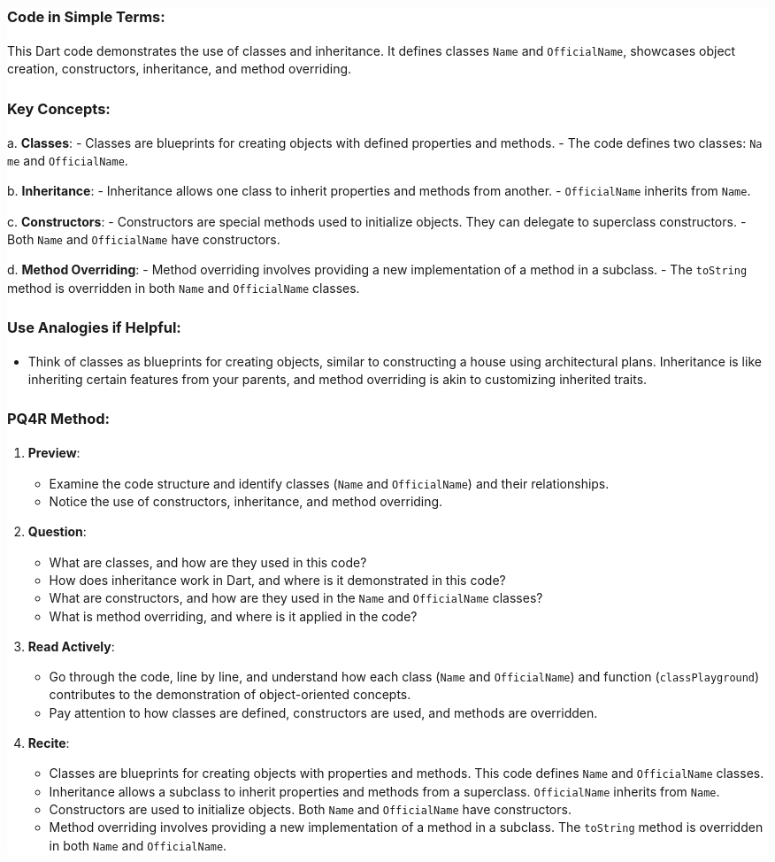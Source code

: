 
### **Code in Simple Terms**:

   This Dart code demonstrates the use of classes and inheritance. It defines classes `Name` and `OfficialName`, showcases object creation, constructors, inheritance, and method overriding.

### **Key Concepts**:

   a. **Classes**:
      - Classes are blueprints for creating objects with defined properties and methods.
      - The code defines two classes: `Name` and `OfficialName`.

   b. **Inheritance**:
      - Inheritance allows one class to inherit properties and methods from another.
      - `OfficialName` inherits from `Name`.

   c. **Constructors**:
      - Constructors are special methods used to initialize objects. They can delegate to superclass constructors.
      - Both `Name` and `OfficialName` have constructors.

   d. **Method Overriding**:
      - Method overriding involves providing a new implementation of a method in a subclass.
      - The `toString` method is overridden in both `Name` and `OfficialName` classes.


### **Use Analogies if Helpful**:

   - Think of classes as blueprints for creating objects, similar to constructing a house using architectural plans. Inheritance is like inheriting certain features from your parents, and method overriding is akin to customizing inherited traits.

### **PQ4R Method:**

1. **Preview**:
   - Examine the code structure and identify classes (`Name` and `OfficialName`) and their relationships.
   - Notice the use of constructors, inheritance, and method overriding.

2. **Question**:
   - What are classes, and how are they used in this code?
   - How does inheritance work in Dart, and where is it demonstrated in this code?
   - What are constructors, and how are they used in the `Name` and `OfficialName` classes?
   - What is method overriding, and where is it applied in the code?

3. **Read Actively**:
   - Go through the code, line by line, and understand how each class (`Name` and `OfficialName`) and function (`classPlayground`) contributes to the demonstration of object-oriented concepts.
   - Pay attention to how classes are defined, constructors are used, and methods are overridden.

4. **Recite**:
   - Classes are blueprints for creating objects with properties and methods. This code defines `Name` and `OfficialName` classes.
   - Inheritance allows a subclass to inherit properties and methods from a superclass. `OfficialName` inherits from `Name`.
   - Constructors are used to initialize objects. Both `Name` and `OfficialName` have constructors.
   - Method overriding involves providing a new implementation of a method in a subclass. The `toString` method is overridden in both `Name` and `OfficialName`.
